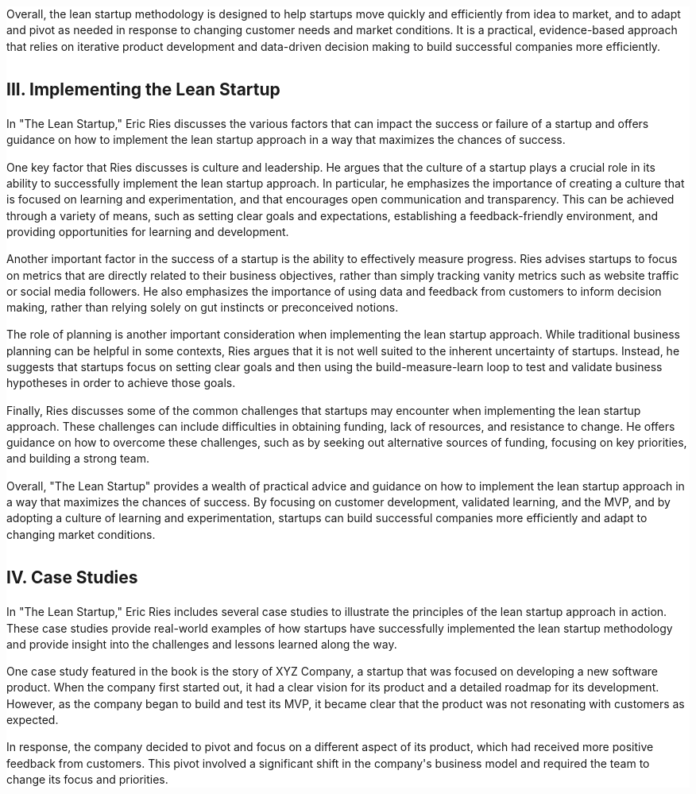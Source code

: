 Overall, the lean startup methodology is designed to help startups move quickly and efficiently from idea to market, and to adapt and pivot as needed in response to changing customer needs and market conditions. It is a practical, evidence-based approach that relies on iterative product development and data-driven decision making to build successful companies more efficiently.

## III. Implementing the Lean Startup
In "The Lean Startup," Eric Ries discusses the various factors that can impact the success or failure of a startup and offers guidance on how to implement the lean startup approach in a way that maximizes the chances of success.

One key factor that Ries discusses is culture and leadership. He argues that the culture of a startup plays a crucial role in its ability to successfully implement the lean startup approach. In particular, he emphasizes the importance of creating a culture that is focused on learning and experimentation, and that encourages open communication and transparency. This can be achieved through a variety of means, such as setting clear goals and expectations, establishing a feedback-friendly environment, and providing opportunities for learning and development.

Another important factor in the success of a startup is the ability to effectively measure progress. Ries advises startups to focus on metrics that are directly related to their business objectives, rather than simply tracking vanity metrics such as website traffic or social media followers. He also emphasizes the importance of using data and feedback from customers to inform decision making, rather than relying solely on gut instincts or preconceived notions.

The role of planning is another important consideration when implementing the lean startup approach. While traditional business planning can be helpful in some contexts, Ries argues that it is not well suited to the inherent uncertainty of startups. Instead, he suggests that startups focus on setting clear goals and then using the build-measure-learn loop to test and validate business hypotheses in order to achieve those goals.

Finally, Ries discusses some of the common challenges that startups may encounter when implementing the lean startup approach. These challenges can include difficulties in obtaining funding, lack of resources, and resistance to change. He offers guidance on how to overcome these challenges, such as by seeking out alternative sources of funding, focusing on key priorities, and building a strong team.

Overall, "The Lean Startup" provides a wealth of practical advice and guidance on how to implement the lean startup approach in a way that maximizes the chances of success. By focusing on customer development, validated learning, and the MVP, and by adopting a culture of learning and experimentation, startups can build successful companies more efficiently and adapt to changing market conditions.

## IV. Case Studies
In "The Lean Startup," Eric Ries includes several case studies to illustrate the principles of the lean startup approach in action. These case studies provide real-world examples of how startups have successfully implemented the lean startup methodology and provide insight into the challenges and lessons learned along the way.

One case study featured in the book is the story of XYZ Company, a startup that was focused on developing a new software product. When the company first started out, it had a clear vision for its product and a detailed roadmap for its development. However, as the company began to build and test its MVP, it became clear that the product was not resonating with customers as expected.

In response, the company decided to pivot and focus on a different aspect of its product, which had received more positive feedback from customers. This pivot involved a significant shift in the company's business model and required the team to change its focus and priorities.
